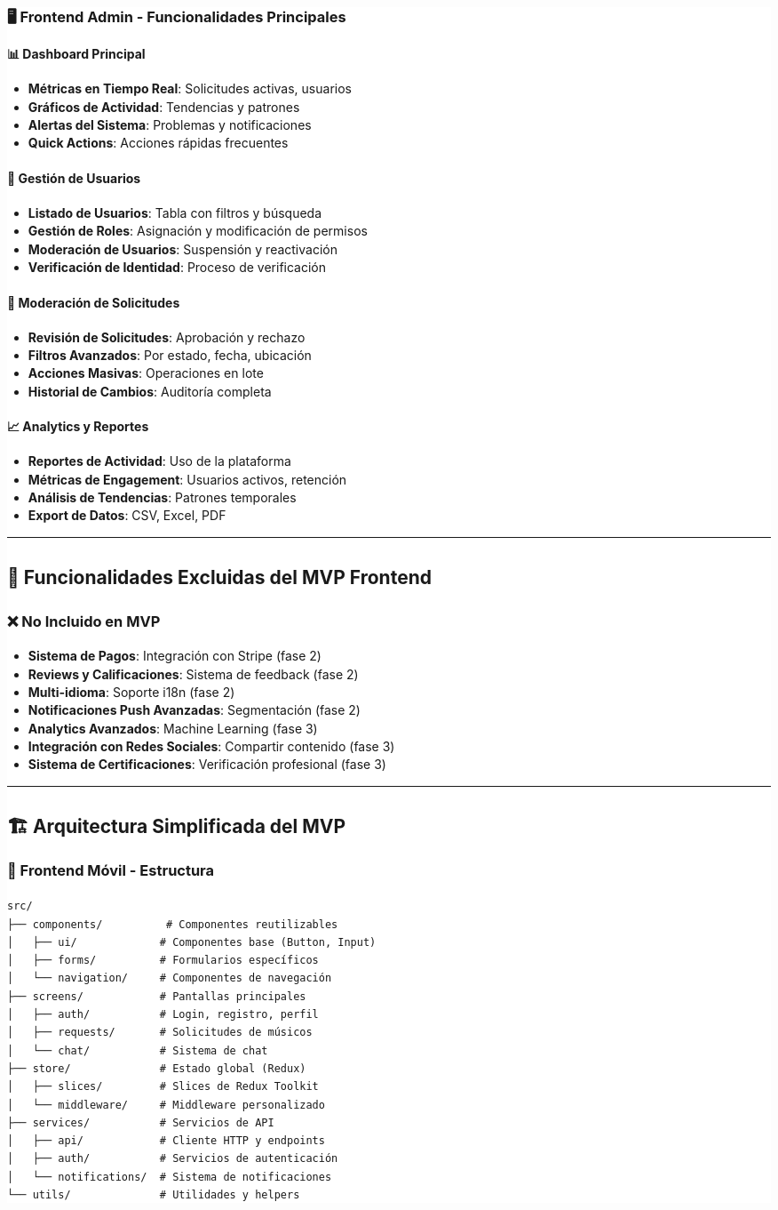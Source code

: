 ### **🖥️ Frontend Admin - Funcionalidades Principales**

#### **📊 Dashboard Principal**
- **Métricas en Tiempo Real**: Solicitudes activas, usuarios
- **Gráficos de Actividad**: Tendencias y patrones
- **Alertas del Sistema**: Problemas y notificaciones
- **Quick Actions**: Acciones rápidas frecuentes

#### **👥 Gestión de Usuarios**
- **Listado de Usuarios**: Tabla con filtros y búsqueda
- **Gestión de Roles**: Asignación y modificación de permisos
- **Moderación de Usuarios**: Suspensión y reactivación
- **Verificación de Identidad**: Proceso de verificación

#### **🎵 Moderación de Solicitudes**
- **Revisión de Solicitudes**: Aprobación y rechazo
- **Filtros Avanzados**: Por estado, fecha, ubicación
- **Acciones Masivas**: Operaciones en lote
- **Historial de Cambios**: Auditoría completa

#### **📈 Analytics y Reportes**
- **Reportes de Actividad**: Uso de la plataforma
- **Métricas de Engagement**: Usuarios activos, retención
- **Análisis de Tendencias**: Patrones temporales
- **Export de Datos**: CSV, Excel, PDF

---

## 🚫 **Funcionalidades Excluidas del MVP Frontend**

### **❌ No Incluido en MVP**
- **Sistema de Pagos**: Integración con Stripe (fase 2)
- **Reviews y Calificaciones**: Sistema de feedback (fase 2)
- **Multi-idioma**: Soporte i18n (fase 2)
- **Notificaciones Push Avanzadas**: Segmentación (fase 2)
- **Analytics Avanzados**: Machine Learning (fase 3)
- **Integración con Redes Sociales**: Compartir contenido (fase 3)
- **Sistema de Certificaciones**: Verificación profesional (fase 3)

---

## 🏗️ **Arquitectura Simplificada del MVP**

### **📱 Frontend Móvil - Estructura**
```
src/
├── components/          # Componentes reutilizables
│   ├── ui/             # Componentes base (Button, Input)
│   ├── forms/          # Formularios específicos
│   └── navigation/     # Componentes de navegación
├── screens/            # Pantallas principales
│   ├── auth/           # Login, registro, perfil
│   ├── requests/       # Solicitudes de músicos
│   └── chat/           # Sistema de chat
├── store/              # Estado global (Redux)
│   ├── slices/         # Slices de Redux Toolkit
│   └── middleware/     # Middleware personalizado
├── services/           # Servicios de API
│   ├── api/            # Cliente HTTP y endpoints
│   ├── auth/           # Servicios de autenticación
│   └── notifications/  # Sistema de notificaciones
└── utils/              # Utilidades y helpers
```